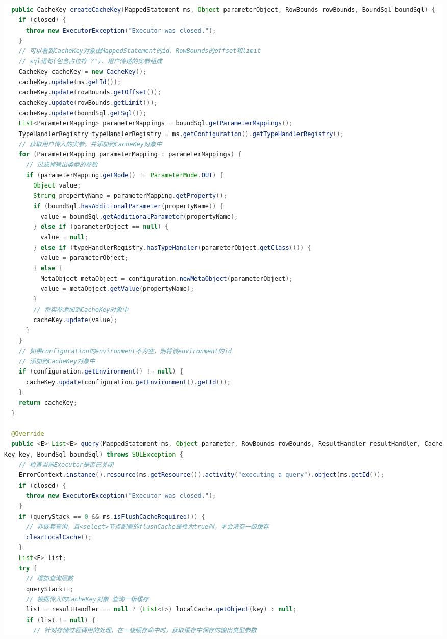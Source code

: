 ```java
  public CacheKey createCacheKey(MappedStatement ms, Object parameterObject, RowBounds rowBounds, BoundSql boundSql) {
    if (closed) {
      throw new ExecutorException("Executor was closed.");
    }
    // 可以看到CacheKey对象由MappedStatement的id、RowBounds的offset和limit
    // sql语句(包含占位符"?")、用户传递的实参组成
    CacheKey cacheKey = new CacheKey();
    cacheKey.update(ms.getId());
    cacheKey.update(rowBounds.getOffset());
    cacheKey.update(rowBounds.getLimit());
    cacheKey.update(boundSql.getSql());
    List<ParameterMapping> parameterMappings = boundSql.getParameterMappings();
    TypeHandlerRegistry typeHandlerRegistry = ms.getConfiguration().getTypeHandlerRegistry();
    // 获取用户传入的实参，并添加到CacheKey对象中
    for (ParameterMapping parameterMapping : parameterMappings) {
      // 过滤掉输出类型的参数
      if (parameterMapping.getMode() != ParameterMode.OUT) {
        Object value;
        String propertyName = parameterMapping.getProperty();
        if (boundSql.hasAdditionalParameter(propertyName)) {
          value = boundSql.getAdditionalParameter(propertyName);
        } else if (parameterObject == null) {
          value = null;
        } else if (typeHandlerRegistry.hasTypeHandler(parameterObject.getClass())) {
          value = parameterObject;
        } else {
          MetaObject metaObject = configuration.newMetaObject(parameterObject);
          value = metaObject.getValue(propertyName);
        }
        // 将实参添加到CacheKey对象中
        cacheKey.update(value);
      }
    }
    // 如果configuration的environment不为空，则将该environment的id
    // 添加到CacheKey对象中
    if (configuration.getEnvironment() != null) {
      cacheKey.update(configuration.getEnvironment().getId());
    }
    return cacheKey;
  }

  @Override
  public <E> List<E> query(MappedStatement ms, Object parameter, RowBounds rowBounds, ResultHandler resultHandler, CacheKey key, BoundSql boundSql) throws SQLException {
    // 检查当前Executor是否已关闭
    ErrorContext.instance().resource(ms.getResource()).activity("executing a query").object(ms.getId());
    if (closed) {
      throw new ExecutorException("Executor was closed.");
    }
    if (queryStack == 0 && ms.isFlushCacheRequired()) {
      // 非嵌套查询，且<select>节点配置的flushCache属性为true时，才会清空一级缓存
      clearLocalCache();
    }
    List<E> list;
    try {
      // 增加查询层数
      queryStack++;
      // 根据传入的CacheKey对象 查询一级缓存
      list = resultHandler == null ? (List<E>) localCache.getObject(key) : null;
      if (list != null) {
        // 针对存储过程调用的处理，在一级缓存命中时，获取缓存中保存的输出类型参数
```